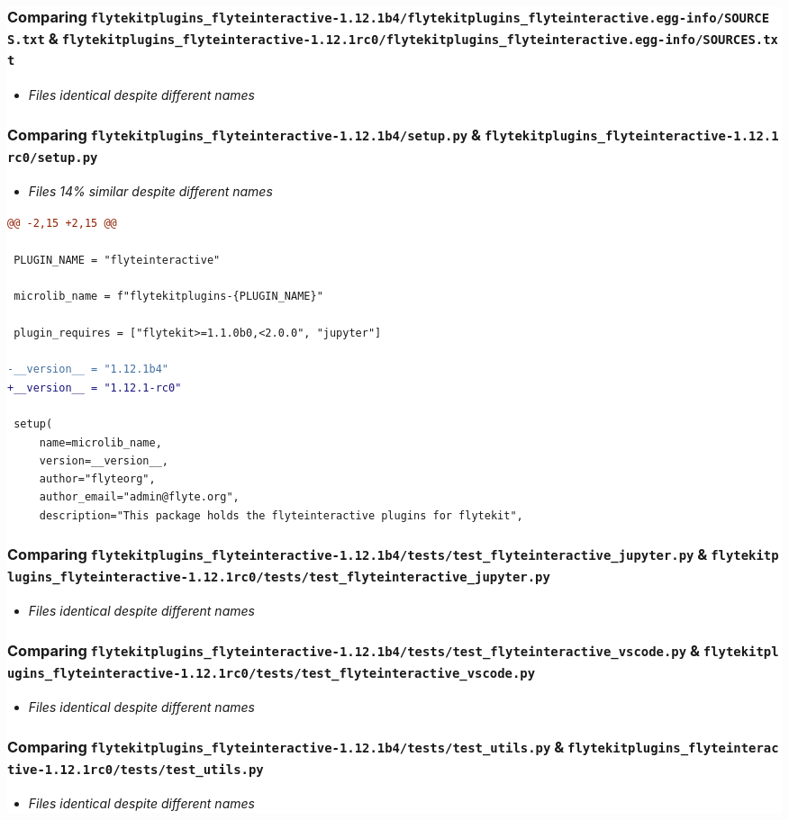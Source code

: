 ### Comparing `flytekitplugins_flyteinteractive-1.12.1b4/flytekitplugins_flyteinteractive.egg-info/SOURCES.txt` & `flytekitplugins_flyteinteractive-1.12.1rc0/flytekitplugins_flyteinteractive.egg-info/SOURCES.txt`

 * *Files identical despite different names*

### Comparing `flytekitplugins_flyteinteractive-1.12.1b4/setup.py` & `flytekitplugins_flyteinteractive-1.12.1rc0/setup.py`

 * *Files 14% similar despite different names*

```diff
@@ -2,15 +2,15 @@
 
 PLUGIN_NAME = "flyteinteractive"
 
 microlib_name = f"flytekitplugins-{PLUGIN_NAME}"
 
 plugin_requires = ["flytekit>=1.1.0b0,<2.0.0", "jupyter"]
 
-__version__ = "1.12.1b4"
+__version__ = "1.12.1-rc0"
 
 setup(
     name=microlib_name,
     version=__version__,
     author="flyteorg",
     author_email="admin@flyte.org",
     description="This package holds the flyteinteractive plugins for flytekit",
```

### Comparing `flytekitplugins_flyteinteractive-1.12.1b4/tests/test_flyteinteractive_jupyter.py` & `flytekitplugins_flyteinteractive-1.12.1rc0/tests/test_flyteinteractive_jupyter.py`

 * *Files identical despite different names*

### Comparing `flytekitplugins_flyteinteractive-1.12.1b4/tests/test_flyteinteractive_vscode.py` & `flytekitplugins_flyteinteractive-1.12.1rc0/tests/test_flyteinteractive_vscode.py`

 * *Files identical despite different names*

### Comparing `flytekitplugins_flyteinteractive-1.12.1b4/tests/test_utils.py` & `flytekitplugins_flyteinteractive-1.12.1rc0/tests/test_utils.py`

 * *Files identical despite different names*

